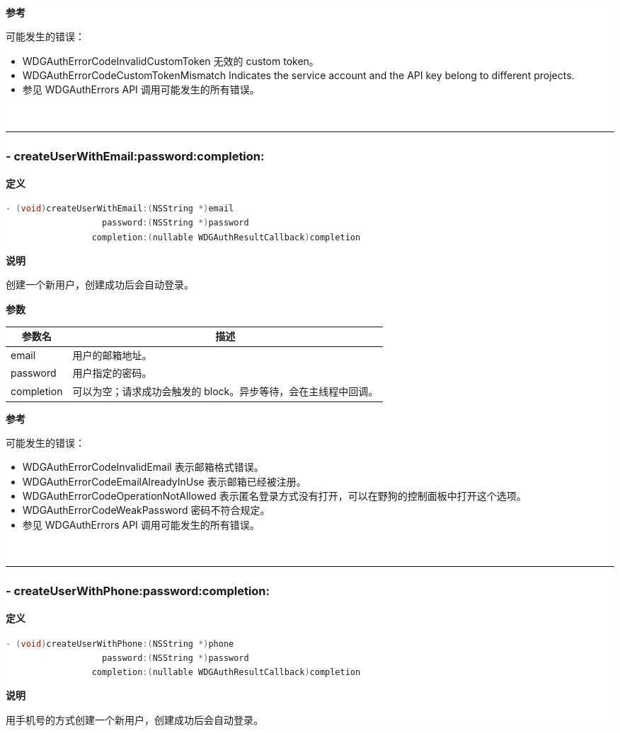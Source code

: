 **参考**

可能发生的错误：

- WDGAuthErrorCodeInvalidCustomToken 无效的 custom token。
- WDGAuthErrorCodeCustomTokenMismatch Indicates the service account and the API key
    belong to different projects.
- 参见 WDGAuthErrors API 调用可能发生的所有错误。

</br>

----
### - createUserWithEmail:password:completion:

**定义**
```objectivec
- (void)createUserWithEmail:(NSString *)email
                   password:(NSString *)password
                 completion:(nullable WDGAuthResultCallback)completion
```

**说明**

创建一个新用户，创建成功后会自动登录。

**参数**

参数名 | 描述
--- | ---
email | 用户的邮箱地址。  
password | 用户指定的密码。  
completion | 可以为空；请求成功会触发的 block。异步等待，会在主线程中回调。

**参考**

可能发生的错误：

- WDGAuthErrorCodeInvalidEmail 表示邮箱格式错误。
- WDGAuthErrorCodeEmailAlreadyInUse 表示邮箱已经被注册。
- WDGAuthErrorCodeOperationNotAllowed 表示匿名登录方式没有打开，可以在野狗的控制面板中打开这个选项。
- WDGAuthErrorCodeWeakPassword 密码不符合规定。
- 参见 WDGAuthErrors API 调用可能发生的所有错误。

</br>

----
### - createUserWithPhone:password:completion:

**定义**
```objectivec
- (void)createUserWithPhone:(NSString *)phone
                   password:(NSString *)password
                 completion:(nullable WDGAuthResultCallback)completion
```

**说明**

用手机号的方式创建一个新用户，创建成功后会自动登录。
